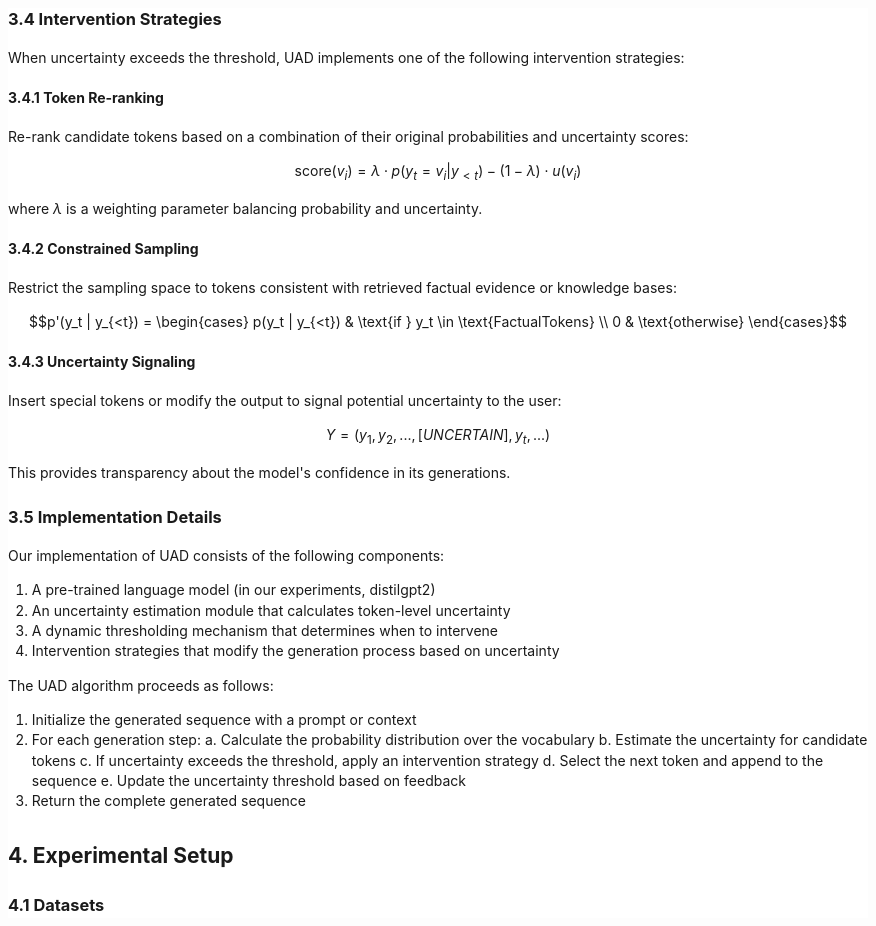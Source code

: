 ### 3.4 Intervention Strategies

When uncertainty exceeds the threshold, UAD implements one of the following intervention strategies:

#### 3.4.1 Token Re-ranking

Re-rank candidate tokens based on a combination of their original probabilities and uncertainty scores:

$$\text{score}(v_i) = \lambda \cdot p(y_t = v_i | y_{<t}) - (1-\lambda) \cdot u(v_i)$$

where $\lambda$ is a weighting parameter balancing probability and uncertainty.

#### 3.4.2 Constrained Sampling

Restrict the sampling space to tokens consistent with retrieved factual evidence or knowledge bases:

$$p'(y_t | y_{<t}) = \begin{cases}
    p(y_t | y_{<t}) & \text{if } y_t \in \text{FactualTokens} \\
    0 & \text{otherwise}
\end{cases}$$

#### 3.4.3 Uncertainty Signaling

Insert special tokens or modify the output to signal potential uncertainty to the user:

$$Y = (y_1, y_2, ..., [UNCERTAIN], y_t, ...)$$

This provides transparency about the model's confidence in its generations.

### 3.5 Implementation Details

Our implementation of UAD consists of the following components:

1. A pre-trained language model (in our experiments, distilgpt2)
2. An uncertainty estimation module that calculates token-level uncertainty
3. A dynamic thresholding mechanism that determines when to intervene
4. Intervention strategies that modify the generation process based on uncertainty

The UAD algorithm proceeds as follows:

1. Initialize the generated sequence with a prompt or context
2. For each generation step:
   a. Calculate the probability distribution over the vocabulary
   b. Estimate the uncertainty for candidate tokens
   c. If uncertainty exceeds the threshold, apply an intervention strategy
   d. Select the next token and append to the sequence
   e. Update the uncertainty threshold based on feedback
3. Return the complete generated sequence

## 4. Experimental Setup

### 4.1 Datasets
